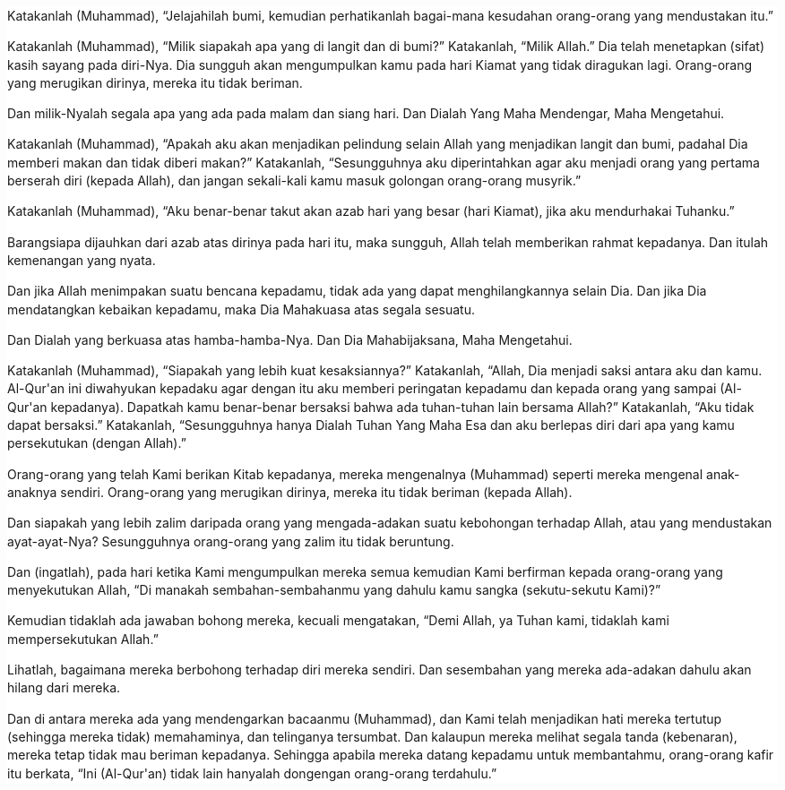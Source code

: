 <span id='11' class='verse' title="QS Al-An'am: 11">Katakanlah (Muhammad), “Jelajahilah bumi, kemudian perhatikanlah bagai-mana kesudahan orang-orang yang mendustakan itu.”</span>

<span id='12' class='verse' title="QS Al-An'am: 12">Katakanlah (Muhammad), “Milik siapakah apa yang di langit dan di bumi?” Katakanlah, “Milik Allah.” Dia telah menetapkan (sifat) kasih sayang pada diri-Nya. Dia sungguh akan mengumpulkan kamu pada hari Kiamat yang tidak diragukan lagi. Orang-orang yang merugikan dirinya, mereka itu tidak beriman.</span>

<span id='13' class='verse' title="QS Al-An'am: 13">Dan milik-Nyalah segala apa yang ada pada malam dan siang hari. Dan Dialah Yang Maha Mendengar, Maha Mengetahui.</span>

<span id='14' class='verse' title="QS Al-An'am: 14">Katakanlah (Muhammad), “Apakah aku akan menjadikan pelindung selain Allah yang menjadikan langit dan bumi, padahal Dia memberi makan dan tidak diberi makan?” Katakanlah, “Sesungguhnya aku diperintahkan agar aku menjadi orang yang pertama berserah diri (kepada Allah), dan jangan sekali-kali kamu masuk golongan orang-orang musyrik.”</span>

<span id='15' class='verse' title="QS Al-An'am: 15">Katakanlah (Muhammad), “Aku benar-benar takut akan azab hari yang besar (hari Kiamat), jika aku mendurhakai Tuhanku.”</span>

<span id='16' class='verse' title="QS Al-An'am: 16">Barangsiapa dijauhkan dari azab atas dirinya pada hari itu, maka sungguh, Allah telah memberikan rahmat kepadanya. Dan itulah kemenangan yang nyata.</span>

<span id='17' class='verse' title="QS Al-An'am: 17">Dan jika Allah menimpakan suatu bencana kepadamu, tidak ada yang dapat menghilangkannya selain Dia. Dan jika Dia mendatangkan kebaikan kepadamu, maka Dia Mahakuasa atas segala sesuatu.</span>

<span id='18' class='verse' title="QS Al-An'am: 18">Dan Dialah yang berkuasa atas hamba-hamba-Nya. Dan Dia Mahabijaksana, Maha Mengetahui.</span>

<span id='19' class='verse' title="QS Al-An'am: 19">Katakanlah (Muhammad), “Siapakah yang lebih kuat kesaksiannya?” Katakanlah, “Allah, Dia menjadi saksi antara aku dan kamu. Al-Qur'an ini diwahyukan kepadaku agar dengan itu aku memberi peringatan kepadamu dan kepada orang yang sampai (Al-Qur'an kepadanya). Dapatkah kamu benar-benar bersaksi bahwa ada tuhan-tuhan lain bersama Allah?” Katakanlah, “Aku tidak dapat bersaksi.” Katakanlah, “Sesungguhnya hanya Dialah Tuhan Yang Maha Esa dan aku berlepas diri dari apa yang kamu persekutukan (dengan Allah).”</span>

<span id='20' class='verse' title="QS Al-An'am: 20">Orang-orang yang telah Kami berikan Kitab kepadanya, mereka mengenalnya (Muhammad) seperti mereka mengenal anak-anaknya sendiri. Orang-orang yang merugikan dirinya, mereka itu tidak beriman (kepada Allah).</span>

<span id='21' class='verse' title="QS Al-An'am: 21">Dan siapakah yang lebih zalim daripada orang yang mengada-adakan suatu kebohongan terhadap Allah, atau yang mendustakan ayat-ayat-Nya? Sesungguhnya orang-orang yang zalim itu tidak beruntung.</span>

<span id='22' class='verse' title="QS Al-An'am: 22">Dan (ingatlah), pada hari ketika Kami mengumpulkan mereka semua kemudian Kami berfirman kepada orang-orang yang menyekutukan Allah, “Di manakah sembahan-sembahanmu yang dahulu kamu sangka (sekutu-sekutu Kami)?”</span>

<span id='23' class='verse' title="QS Al-An'am: 23">Kemudian tidaklah ada jawaban bohong mereka, kecuali mengatakan, “Demi Allah, ya Tuhan kami, tidaklah kami mempersekutukan Allah.”</span>

<span id='24' class='verse' title="QS Al-An'am: 24">Lihatlah, bagaimana mereka berbohong terhadap diri mereka sendiri. Dan sesembahan yang mereka ada-adakan dahulu akan hilang dari mereka.</span>

<span id='25' class='verse' title="QS Al-An'am: 25">Dan di antara mereka ada yang mendengarkan bacaanmu (Muhammad), dan Kami telah menjadikan hati mereka tertutup (sehingga mereka tidak) memahaminya, dan telinganya tersumbat. Dan kalaupun mereka melihat segala tanda (kebenaran), mereka tetap tidak mau beriman kepadanya. Sehingga apabila mereka datang kepadamu untuk membantahmu, orang-orang kafir itu berkata, “Ini (Al-Qur'an) tidak lain hanyalah dongengan orang-orang terdahulu.”</span>
